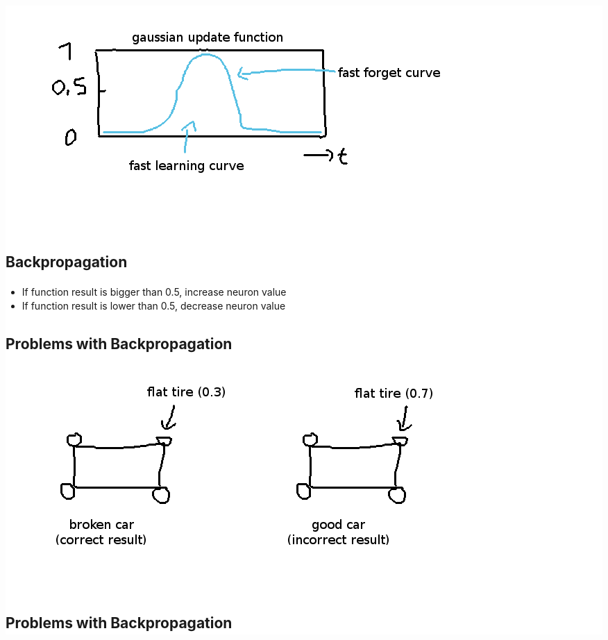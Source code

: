 ![backpropagation-gaussian](/asset/backpropagation-gaussian.png)

## Backpropagation

- If function result is bigger than 0.5, increase neuron value
- If function result is lower than 0.5, decrease neuron value

## Problems with Backpropagation

![backpropagation-vector-problem](/asset/backpropagation-vector-problem.png)

## Problems with Backpropagation

